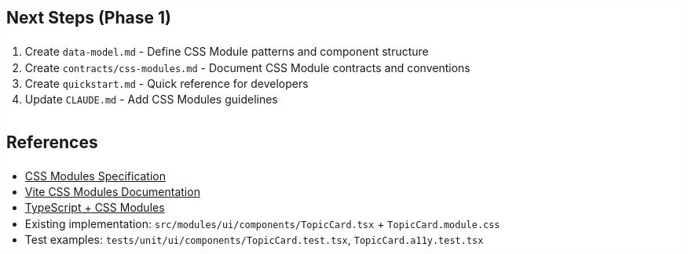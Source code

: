 ## Next Steps (Phase 1)

1. Create `data-model.md` - Define CSS Module patterns and component structure
2. Create `contracts/css-modules.md` - Document CSS Module contracts and conventions
3. Create `quickstart.md` - Quick reference for developers
4. Update `CLAUDE.md` - Add CSS Modules guidelines

## References

- [CSS Modules Specification](https://github.com/css-modules/css-modules)
- [Vite CSS Modules Documentation](https://vitejs.dev/guide/features.html#css-modules)
- [TypeScript + CSS Modules](https://www.typescriptlang.org/docs/handbook/declaration-files/templates/module-d-ts.html)
- Existing implementation: `src/modules/ui/components/TopicCard.tsx` + `TopicCard.module.css`
- Test examples: `tests/unit/ui/components/TopicCard.test.tsx`, `TopicCard.a11y.test.tsx`
